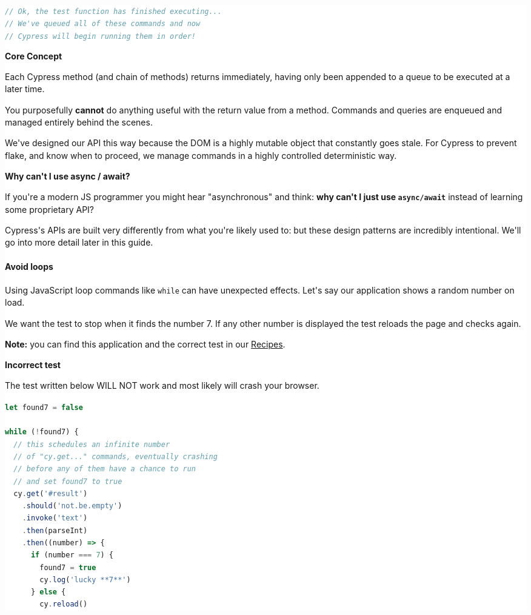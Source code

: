 ```js
// Ok, the test function has finished executing...
// We've queued all of these commands and now
// Cypress will begin running them in order!
```

<Alert type="success">

<strong class="alert-header">Core Concept</strong>

Each Cypress method (and chain of methods) returns immediately, having only been
appended to a queue to be executed at a later time.

You purposefully **cannot** do anything useful with the return value from a
method. Commands and queries are enqueued and managed entirely behind the
scenes.

We've designed our API this way because the DOM is a highly mutable object that
constantly goes stale. For Cypress to prevent flake, and know when to proceed,
we manage commands in a highly controlled deterministic way.

</Alert>

<Alert type="info">

<strong class="alert-header">Why can't I use async / await?</strong>

If you're a modern JS programmer you might hear "asynchronous" and think: **why
can't I just use `async/await`** instead of learning some proprietary API?

Cypress's APIs are built very differently from what you're likely used to: but
these design patterns are incredibly intentional. We'll go into more detail
later in this guide.

</Alert>

#### Avoid loops

Using JavaScript loop commands like `while` can have unexpected effects. Let's
say our application shows a random number on load.

<DocsImage src="/img/guides/core-concepts/reload-page.gif" alt="Manually reloading the browser page until the number 7 appears"></DocsImage>

We want the test to stop when it finds the number 7. If any other number is
displayed the test reloads the page and checks again.

**Note:** you can find this application and the correct test in our
[Recipes](https://github.com/cypress-io/cypress-example-recipes#testing-the-dom).

**<Icon name="exclamation-triangle" color="red"></Icon> Incorrect test**

The test written below WILL NOT work and most likely will crash your browser.

```js
let found7 = false

while (!found7) {
  // this schedules an infinite number
  // of "cy.get..." commands, eventually crashing
  // before any of them have a chance to run
  // and set found7 to true
  cy.get('#result')
    .should('not.be.empty')
    .invoke('text')
    .then(parseInt)
    .then((number) => {
      if (number === 7) {
        found7 = true
        cy.log('lucky **7**')
      } else {
        cy.reload()
```